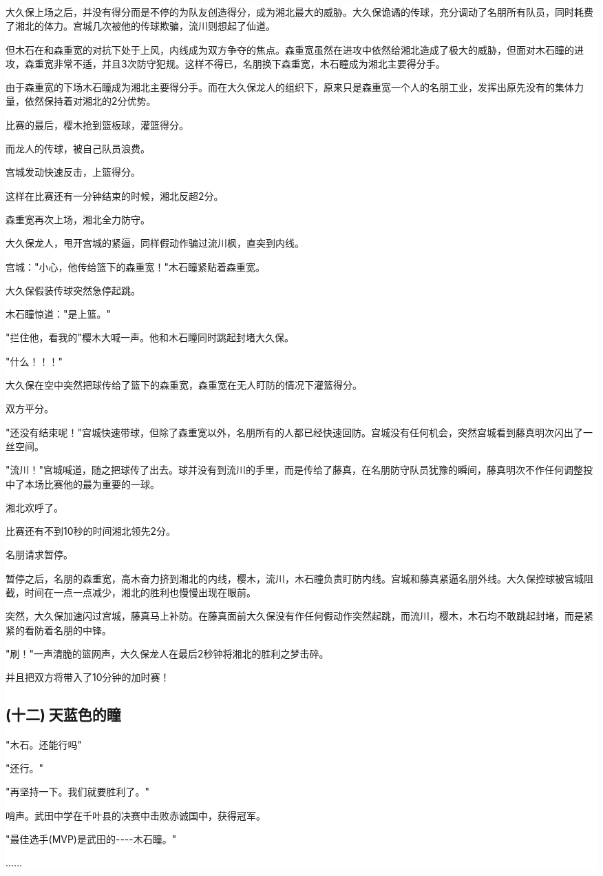 大久保上场之后，并没有得分而是不停的为队友创造得分，成为湘北最大的威胁。大久保诡谲的传球，充分调动了名朋所有队员，同时耗费了湘北的体力。宫城几次被他的传球欺骗，流川则想起了仙道。

但木石在和森重宽的对抗下处于上风，内线成为双方争夺的焦点。森重宽虽然在进攻中依然给湘北造成了极大的威胁，但面对木石瞳的进攻，森重宽非常不适，并且3次防守犯规。这样不得已，名朋换下森重宽，木石瞳成为湘北主要得分手。

由于森重宽的下场木石瞳成为湘北主要得分手。而在大久保龙人的组织下，原来只是森重宽一个人的名朋工业，发挥出原先没有的集体力量，依然保持着对湘北的2分优势。

比赛的最后，樱木抢到篮板球，灌篮得分。

而龙人的传球，被自己队员浪费。

宫城发动快速反击，上篮得分。

这样在比赛还有一分钟结束的时候，湘北反超2分。

森重宽再次上场，湘北全力防守。

大久保龙人，甩开宫城的紧逼，同样假动作骗过流川枫，直突到内线。

宫城："小心，他传给篮下的森重宽！"木石瞳紧贴着森重宽。

大久保假装传球突然急停起跳。

木石瞳惊道："是上篮。"

"拦住他，看我的"樱木大喊一声。他和木石瞳同时跳起封堵大久保。

"什么！！！"

大久保在空中突然把球传给了篮下的森重宽，森重宽在无人盯防的情况下灌篮得分。

双方平分。

"还没有结束呢！"宫城快速带球，但除了森重宽以外，名朋所有的人都已经快速回防。宫城没有任何机会，突然宫城看到藤真明次闪出了一丝空间。

"流川！"宫城喊道，随之把球传了出去。球并没有到流川的手里，而是传给了藤真，在名朋防守队员犹豫的瞬间，藤真明次不作任何调整投中了本场比赛他的最为重要的一球。

湘北欢呼了。

比赛还有不到10秒的时间湘北领先2分。

名朋请求暂停。

暂停之后，名朋的森重宽，高木奋力挤到湘北的内线，樱木，流川，木石瞳负责盯防内线。宫城和藤真紧逼名朋外线。大久保控球被宫城阻截，时间在一点一点减少，湘北的胜利也慢慢出现在眼前。

突然，大久保加速闪过宫城，藤真马上补防。在藤真面前大久保没有作任何假动作突然起跳，而流川，樱木，木石均不敢跳起封堵，而是紧紧的看防着名朋的中锋。

"刷！"一声清脆的篮网声，大久保龙人在最后2秒钟将湘北的胜利之梦击碎。

并且把双方将带入了10分钟的加时赛！

## (十二) 天蓝色的瞳

"木石。还能行吗"

"还行。"

"再坚持一下。我们就要胜利了。"

哨声。武田中学在千叶县的决赛中击败赤诚国中，获得冠军。

"最佳选手(MVP)是武田的----木石瞳。"

......
